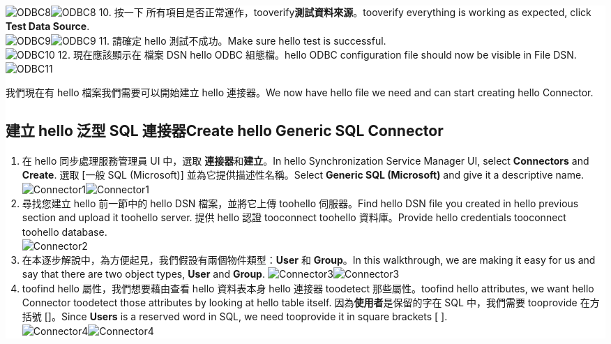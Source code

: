    <span data-ttu-id="dbdc7-136">![ODBC8](./media/active-directory-aadconnectsync-connector-genericsql-step-by-step/odbc8.png)</span><span class="sxs-lookup"><span data-stu-id="dbdc7-136">![ODBC8](./media/active-directory-aadconnectsync-connector-genericsql-step-by-step/odbc8.png)</span></span>
10. <span data-ttu-id="dbdc7-137">按一下 所有項目是否正常運作，tooverify**測試資料來源**。</span><span class="sxs-lookup"><span data-stu-id="dbdc7-137">tooverify everything is working as expected, click **Test Data Source**.</span></span>  
    <span data-ttu-id="dbdc7-138">![ODBC9](./media/active-directory-aadconnectsync-connector-genericsql-step-by-step/odbc9.png)</span><span class="sxs-lookup"><span data-stu-id="dbdc7-138">![ODBC9](./media/active-directory-aadconnectsync-connector-genericsql-step-by-step/odbc9.png)</span></span>
11. <span data-ttu-id="dbdc7-139">請確定 hello 測試不成功。</span><span class="sxs-lookup"><span data-stu-id="dbdc7-139">Make sure hello test is successful.</span></span>  
    ![ODBC10](./media/active-directory-aadconnectsync-connector-genericsql-step-by-step/odbc10.png)
12. <span data-ttu-id="dbdc7-141">現在應該顯示在 檔案 DSN hello ODBC 組態檔。</span><span class="sxs-lookup"><span data-stu-id="dbdc7-141">hello ODBC configuration file should now be visible in File DSN.</span></span>  
    ![ODBC11](./media/active-directory-aadconnectsync-connector-genericsql-step-by-step/odbc11.png)

<span data-ttu-id="dbdc7-143">我們現在有 hello 檔案我們需要可以開始建立 hello 連接器。</span><span class="sxs-lookup"><span data-stu-id="dbdc7-143">We now have hello file we need and can start creating hello Connector.</span></span>

## <a name="create-hello-generic-sql-connector"></a><span data-ttu-id="dbdc7-144">建立 hello 泛型 SQL 連接器</span><span class="sxs-lookup"><span data-stu-id="dbdc7-144">Create hello Generic SQL Connector</span></span>
1. <span data-ttu-id="dbdc7-145">在 hello 同步處理服務管理員 UI 中，選取 **連接器**和**建立**。</span><span class="sxs-lookup"><span data-stu-id="dbdc7-145">In hello Synchronization Service Manager UI, select **Connectors** and **Create**.</span></span> <span data-ttu-id="dbdc7-146">選取 [一般 SQL (Microsoft)]  並為它提供描述性名稱。</span><span class="sxs-lookup"><span data-stu-id="dbdc7-146">Select **Generic SQL (Microsoft)** and give it a descriptive name.</span></span>  
   <span data-ttu-id="dbdc7-147">![Connector1](./media/active-directory-aadconnectsync-connector-genericsql-step-by-step/connector1.png)</span><span class="sxs-lookup"><span data-stu-id="dbdc7-147">![Connector1](./media/active-directory-aadconnectsync-connector-genericsql-step-by-step/connector1.png)</span></span>
2. <span data-ttu-id="dbdc7-148">尋找您建立 hello 前一節中的 hello DSN 檔案，並將它上傳 toohello 伺服器。</span><span class="sxs-lookup"><span data-stu-id="dbdc7-148">Find hello DSN file you created in hello previous section and upload it toohello server.</span></span> <span data-ttu-id="dbdc7-149">提供 hello 認證 tooconnect toohello 資料庫。</span><span class="sxs-lookup"><span data-stu-id="dbdc7-149">Provide hello credentials tooconnect toohello database.</span></span>  
   ![Connector2](./media/active-directory-aadconnectsync-connector-genericsql-step-by-step/connector2.png)
3. <span data-ttu-id="dbdc7-151">在本逐步解說中，為方便起見，我們假設有兩個物件類型：**User** 和 **Group**。</span><span class="sxs-lookup"><span data-stu-id="dbdc7-151">In this walkthrough, we are making it easy for us and say that there are two object types, **User** and **Group**.</span></span>
   <span data-ttu-id="dbdc7-152">![Connector3](./media/active-directory-aadconnectsync-connector-genericsql-step-by-step/connector3.png)</span><span class="sxs-lookup"><span data-stu-id="dbdc7-152">![Connector3](./media/active-directory-aadconnectsync-connector-genericsql-step-by-step/connector3.png)</span></span>
4. <span data-ttu-id="dbdc7-153">toofind hello 屬性，我們想要藉由查看 hello 資料表本身 hello 連接器 toodetect 那些屬性。</span><span class="sxs-lookup"><span data-stu-id="dbdc7-153">toofind hello attributes, we want hello Connector toodetect those attributes by looking at hello table itself.</span></span> <span data-ttu-id="dbdc7-154">因為**使用者**是保留的字在 SQL 中，我們需要 tooprovide 在方括號 []。</span><span class="sxs-lookup"><span data-stu-id="dbdc7-154">Since **Users** is a reserved word in SQL, we need tooprovide it in square brackets [ ].</span></span>  
   <span data-ttu-id="dbdc7-155">![Connector4](./media/active-directory-aadconnectsync-connector-genericsql-step-by-step/connector4.png)</span><span class="sxs-lookup"><span data-stu-id="dbdc7-155">![Connector4](./media/active-directory-aadconnectsync-connector-genericsql-step-by-step/connector4.png)</span></span>
